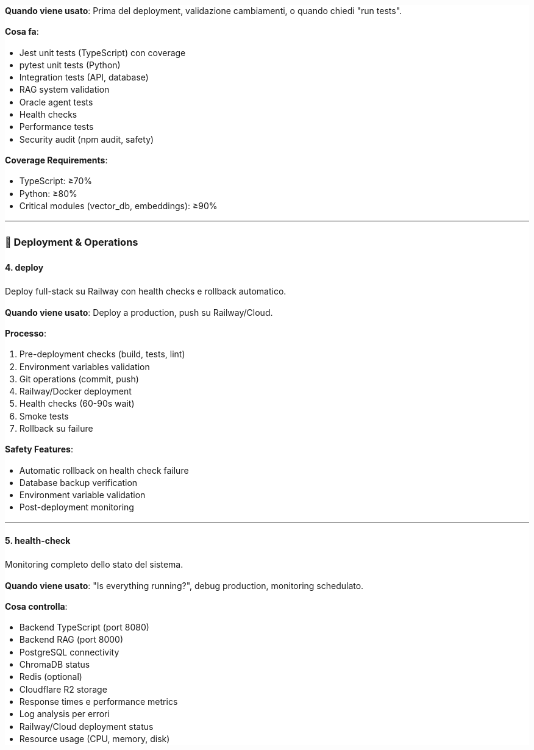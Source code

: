 **Quando viene usato**: Prima del deployment, validazione cambiamenti, o quando chiedi "run tests".

**Cosa fa**:
- Jest unit tests (TypeScript) con coverage
- pytest unit tests (Python)
- Integration tests (API, database)
- RAG system validation
- Oracle agent tests
- Health checks
- Performance tests
- Security audit (npm audit, safety)

**Coverage Requirements**:
- TypeScript: ≥70%
- Python: ≥80%
- Critical modules (vector_db, embeddings): ≥90%

---

### 🚀 Deployment & Operations

#### 4. **deploy**
Deploy full-stack su Railway con health checks e rollback automatico.

**Quando viene usato**: Deploy a production, push su Railway/Cloud.

**Processo**:
1. Pre-deployment checks (build, tests, lint)
2. Environment variables validation
3. Git operations (commit, push)
4. Railway/Docker deployment
5. Health checks (60-90s wait)
6. Smoke tests
7. Rollback su failure

**Safety Features**:
- Automatic rollback on health check failure
- Database backup verification
- Environment variable validation
- Post-deployment monitoring

---

#### 5. **health-check**
Monitoring completo dello stato del sistema.

**Quando viene usato**: "Is everything running?", debug production, monitoring schedulato.

**Cosa controlla**:
- Backend TypeScript (port 8080)
- Backend RAG (port 8000)
- PostgreSQL connectivity
- ChromaDB status
- Redis (optional)
- Cloudflare R2 storage
- Response times e performance metrics
- Log analysis per errori
- Railway/Cloud deployment status
- Resource usage (CPU, memory, disk)
